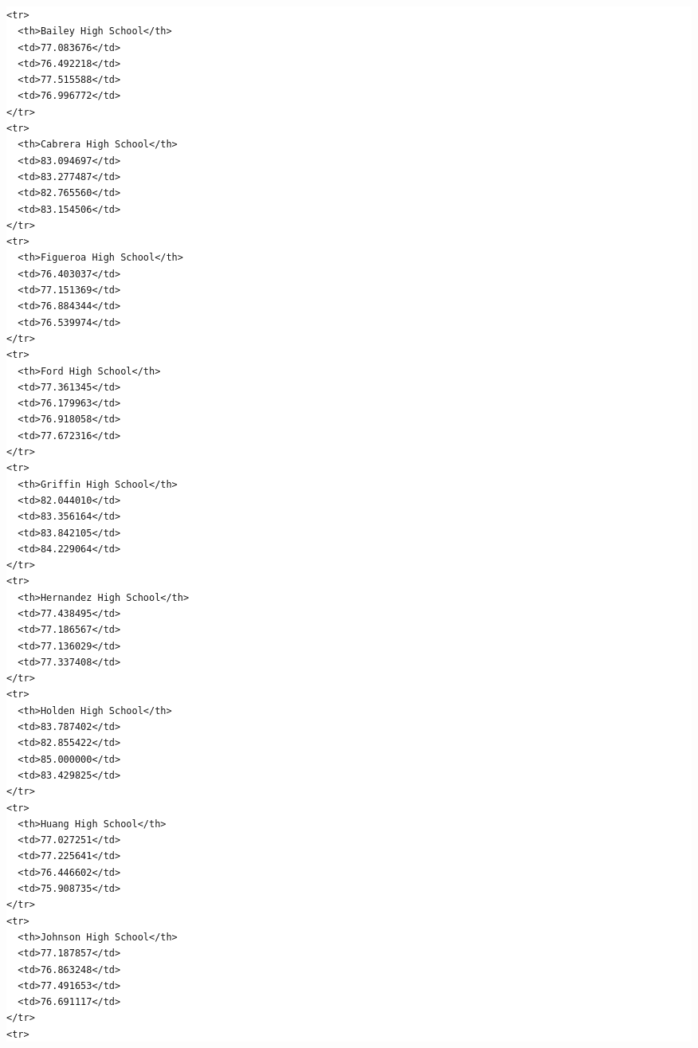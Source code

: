     <tr>
      <th>Bailey High School</th>
      <td>77.083676</td>
      <td>76.492218</td>
      <td>77.515588</td>
      <td>76.996772</td>
    </tr>
    <tr>
      <th>Cabrera High School</th>
      <td>83.094697</td>
      <td>83.277487</td>
      <td>82.765560</td>
      <td>83.154506</td>
    </tr>
    <tr>
      <th>Figueroa High School</th>
      <td>76.403037</td>
      <td>77.151369</td>
      <td>76.884344</td>
      <td>76.539974</td>
    </tr>
    <tr>
      <th>Ford High School</th>
      <td>77.361345</td>
      <td>76.179963</td>
      <td>76.918058</td>
      <td>77.672316</td>
    </tr>
    <tr>
      <th>Griffin High School</th>
      <td>82.044010</td>
      <td>83.356164</td>
      <td>83.842105</td>
      <td>84.229064</td>
    </tr>
    <tr>
      <th>Hernandez High School</th>
      <td>77.438495</td>
      <td>77.186567</td>
      <td>77.136029</td>
      <td>77.337408</td>
    </tr>
    <tr>
      <th>Holden High School</th>
      <td>83.787402</td>
      <td>82.855422</td>
      <td>85.000000</td>
      <td>83.429825</td>
    </tr>
    <tr>
      <th>Huang High School</th>
      <td>77.027251</td>
      <td>77.225641</td>
      <td>76.446602</td>
      <td>75.908735</td>
    </tr>
    <tr>
      <th>Johnson High School</th>
      <td>77.187857</td>
      <td>76.863248</td>
      <td>77.491653</td>
      <td>76.691117</td>
    </tr>
    <tr>